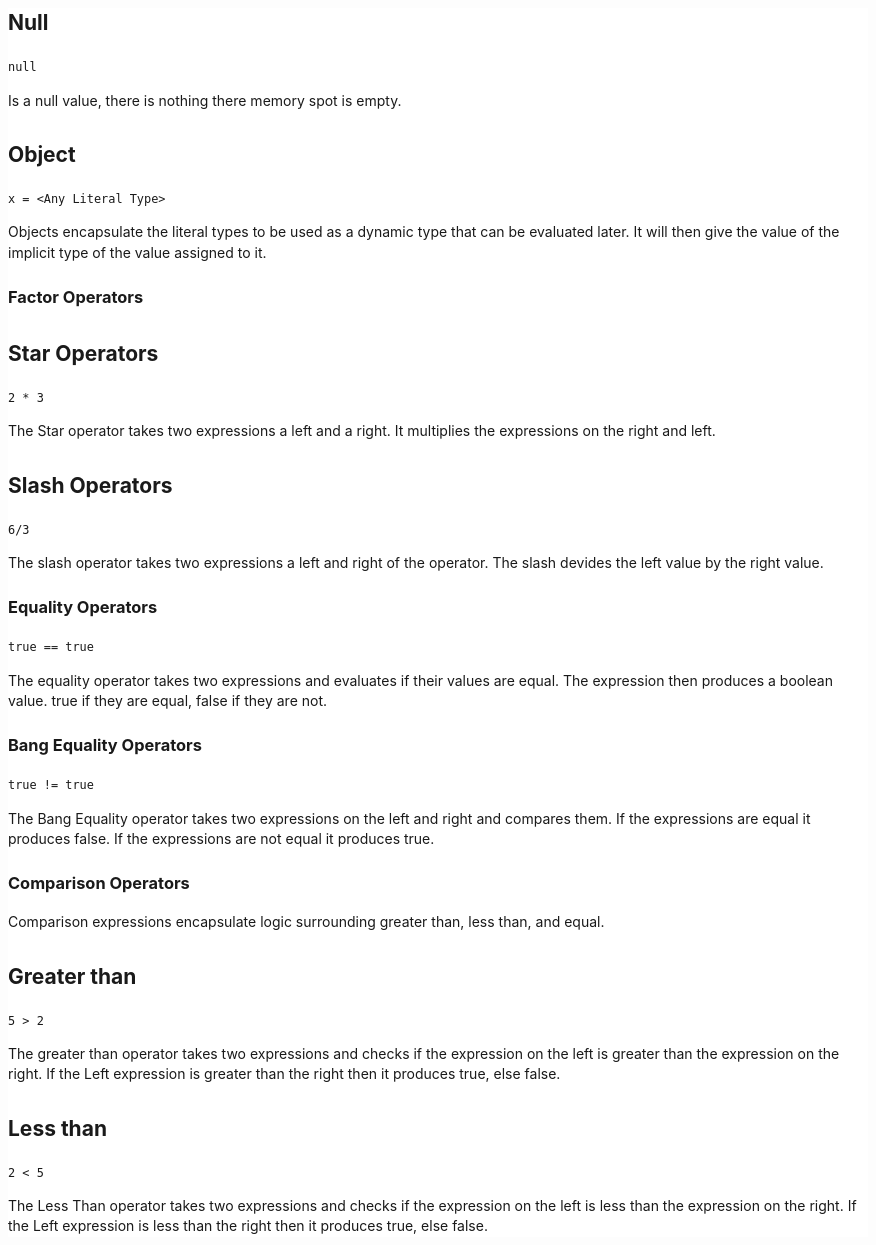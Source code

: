 ## Null
```
null
```
Is a null value, there is nothing there memory spot is empty.
## Object 
```
x = <Any Literal Type> 
```
Objects encapsulate the literal types to be used as a dynamic type that can be evaluated later. It will then give the value
of the implicit type of the value assigned to it.

### Factor Operators
## Star Operators
```
2 * 3
```
The Star operator takes two expressions a left and a right. It multiplies the expressions on the right and left.
## Slash Operators
```
6/3
```
The slash operator takes two expressions a left and right of the operator. The slash devides the left value by the right value.

### Equality Operators
```
true == true
```
The equality operator takes two expressions and evaluates if their values are equal. The expression then produces a boolean value.
true if they are equal, false if they are not.
### Bang Equality Operators
```
true != true
```
The Bang Equality operator takes two expressions on the left and right and compares them.
If the expressions are equal it produces false.
If the expressions are not equal it produces true.

### Comparison Operators
Comparison expressions encapsulate logic surrounding greater than, less than, and equal.
## Greater than 
```
5 > 2
```
The greater than operator takes two expressions and checks if the expression on the left is greater than the expression on the right.
If the Left expression is greater than the right then it produces true, else false.
## Less than
```
2 < 5
```
The Less Than operator takes two expressions and checks if the expression on the left is less than the expression on the right.
If the Left expression is less than the right then it produces true, else false.